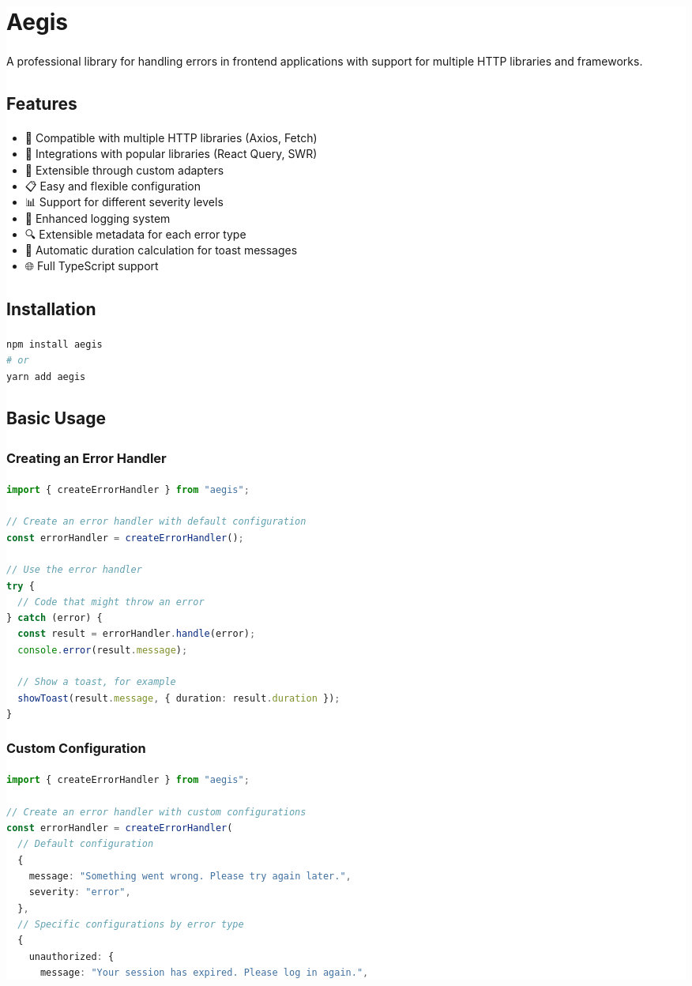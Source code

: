 # Aegis

A professional library for handling errors in frontend applications with support for multiple HTTP libraries and frameworks.

## Features

- 🔄 Compatible with multiple HTTP libraries (Axios, Fetch)
- 🔌 Integrations with popular libraries (React Query, SWR)
- 🔧 Extensible through custom adapters
- 📋 Easy and flexible configuration
- 📊 Support for different severity levels
- 📝 Enhanced logging system
- 🔍 Extensible metadata for each error type
- 🚦 Automatic duration calculation for toast messages
- 🌐 Full TypeScript support

## Installation

```bash
npm install aegis
# or
yarn add aegis
```

## Basic Usage

### Creating an Error Handler

```typescript
import { createErrorHandler } from "aegis";

// Create an error handler with default configuration
const errorHandler = createErrorHandler();

// Use the error handler
try {
  // Code that might throw an error
} catch (error) {
  const result = errorHandler.handle(error);
  console.error(result.message);

  // Show a toast, for example
  showToast(result.message, { duration: result.duration });
}
```

### Custom Configuration

```typescript
import { createErrorHandler } from "aegis";

// Create an error handler with custom configurations
const errorHandler = createErrorHandler(
  // Default configuration
  {
    message: "Something went wrong. Please try again later.",
    severity: "error",
  },
  // Specific configurations by error type
  {
    unauthorized: {
      message: "Your session has expired. Please log in again.",
```